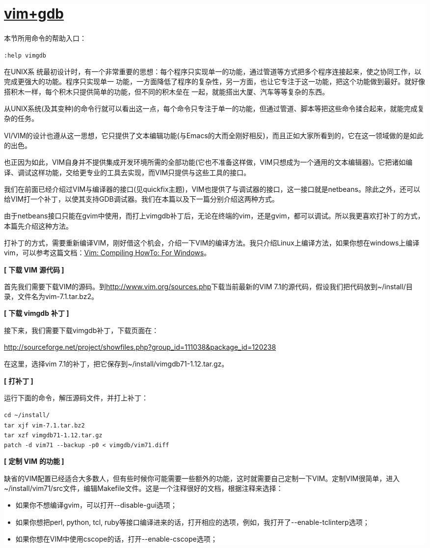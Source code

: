 # [vim+gdb](http://blog.csdn.net/easwy/archive/2007/10/17/1828678.aspx)

本节所用命令的帮助入口：
```
:help vimgdb
```

在UNIX系 统最初设计时，有一个非常重要的思想：每个程序只实现单一的功能，通过管道等方式把多个程序连接起来，使之协同工作，以完成更强大的功能。程序只实现单一 功能，一方面降低了程序的复杂性，另一方面，也让它专注于这一功能，把这个功能做到最好。就好像搭积木一样，每个积木只提供简单的功能，但不同的积木垒在 一起，就能搭出大厦、汽车等等复杂的东西。

从UNIX系统(及其变种)的命令行就可以看出这一点，每个命令只专注于单一的功能，但通过管道、脚本等把这些命令揉合起来，就能完成复杂的任务。

VI/VIM的设计也遵从这一思想，它只提供了文本编辑功能(与Emacs的大而全刚好相反)，而且正如大家所看到的，它在这一领域做的是如此的出色。

也正因为如此，VIM自身并不提供集成开发环境所需的全部功能(它也不准备这样做，VIM只想成为一个通用的文本编辑器)。它把诸如编译、调试这样功能，交给更专业的工具去实现，而VIM只提供与这些工具的接口。

我们在前面已经介绍过VIM与编译器的接口(见quickfix主题)，VIM也提供了与调试器的接口，这一接口就是netbeans。除此之外，还可以给VIM打一个补丁，以使其支持GDB调试器。我们在本篇以及下一篇分别介绍这两种方式。

由于netbeans接口只能在gvim中使用，而打上vimgdb补丁后，无论在终端的vim，还是gvim，都可以调试。所以我更喜欢打补丁的方式，本篇先介绍这种方法。

打补丁的方式，需要重新编译VIM，刚好借这个机会，介绍一下VIM的编译方法。我只介绍Linux上编译方法，如果你想在windows上编译vim，可以参考这篇文档：[Vim: Compiling HowTo: For Windows](http://users.skynet.be/antoine.mechelynck/vim/compile.htm)。

**[** **下载 VIM** **源代码 ]**

首先我们需要下载VIM的源码。到<http://www.vim.org/sources.php>下载当前最新的VIM 7.1的源代码，假设我们把代码放到~/install/目录，文件名为vim-7.1.tar.bz2。

**[** **下载 vimgdb** **补丁 ]**

接下来，我们需要下载vimgdb补丁，下载页面在：

<http://sourceforge.net/project/showfiles.php?group_id=111038&package_id=120238>

在这里，选择vim 7.1的补丁，把它保存到~/install/vimgdb71-1.12.tar.gz。

**[** **打补丁 ]**

运行下面的命令，解压源码文件，并打上补丁：

```
cd ~/install/
tar xjf vim-7.1.tar.bz2
tar xzf vimgdb71-1.12.tar.gz
patch -d vim71 --backup -p0 < vimgdb/vim71.diff
```

**[** **定制 VIM** **的功能 ]**

缺省的VIM配置已经适合大多数人，但有些时候你可能需要一些额外的功能，这时就需要自己定制一下VIM。定制VIM很简单，进入~/install/vim71/src文件，编辑Makefile文件。这是一个注释很好的文档，根据注释来选择：

* 如果你不想编译gvim，可以打开\--disable-gui选项；

* 如果你想把perl, python, tcl, ruby等接口编译进来的话，打开相应的选项，例如，我打开了--enable-tclinterp选项；

* 如果你想在VIM中使用cscope的话，打开\--enable-cscope选项；
